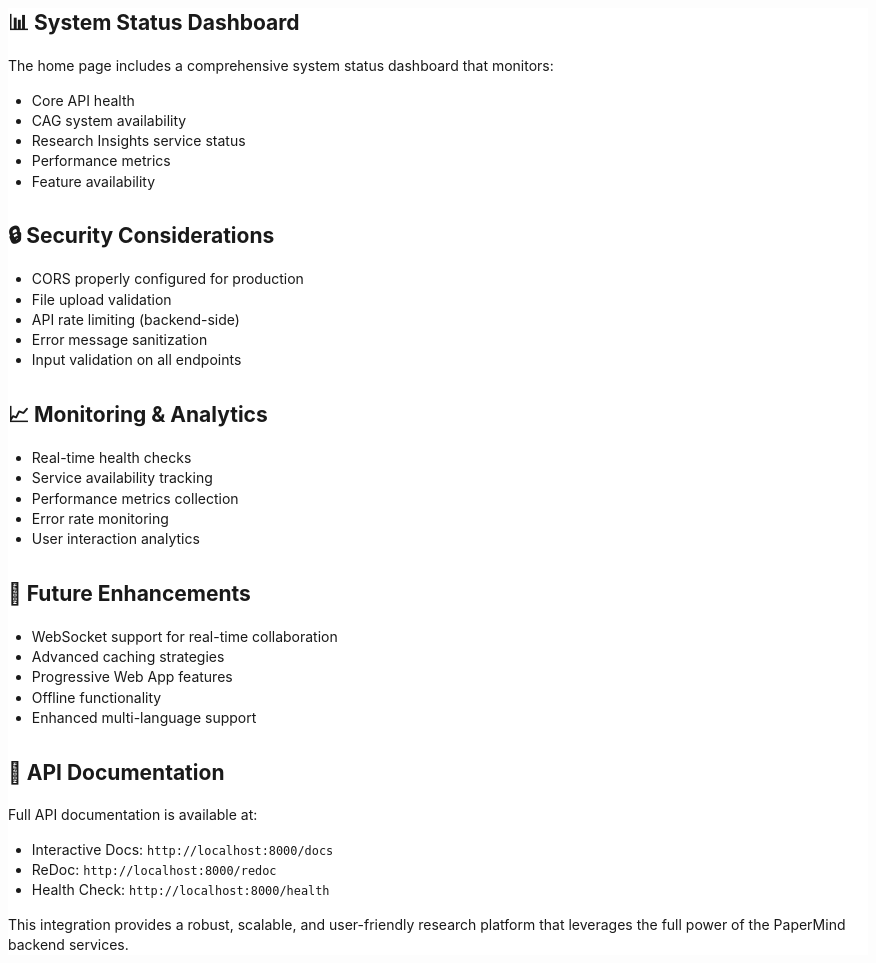 ## 📊 System Status Dashboard

The home page includes a comprehensive system status dashboard that monitors:
- Core API health
- CAG system availability
- Research Insights service status
- Performance metrics
- Feature availability

## 🔒 Security Considerations

- CORS properly configured for production
- File upload validation
- API rate limiting (backend-side)
- Error message sanitization
- Input validation on all endpoints

## 📈 Monitoring & Analytics

- Real-time health checks
- Service availability tracking
- Performance metrics collection
- Error rate monitoring
- User interaction analytics

## 🚀 Future Enhancements

- WebSocket support for real-time collaboration
- Advanced caching strategies
- Progressive Web App features
- Offline functionality
- Enhanced multi-language support

## 📝 API Documentation

Full API documentation is available at:
- Interactive Docs: `http://localhost:8000/docs`
- ReDoc: `http://localhost:8000/redoc`
- Health Check: `http://localhost:8000/health`

This integration provides a robust, scalable, and user-friendly research platform that leverages the full power of the PaperMind backend services.
